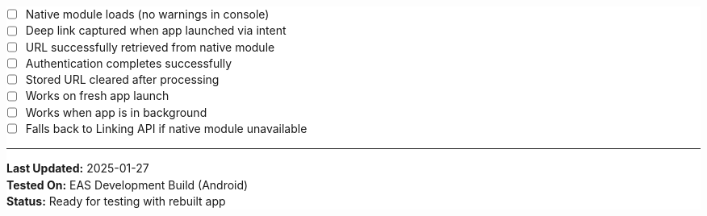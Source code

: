 - [ ] Native module loads (no warnings in console)
- [ ] Deep link captured when app launched via intent
- [ ] URL successfully retrieved from native module
- [ ] Authentication completes successfully
- [ ] Stored URL cleared after processing
- [ ] Works on fresh app launch
- [ ] Works when app is in background
- [ ] Falls back to Linking API if native module unavailable

---

**Last Updated:** 2025-01-27  
**Tested On:** EAS Development Build (Android)  
**Status:** Ready for testing with rebuilt app

